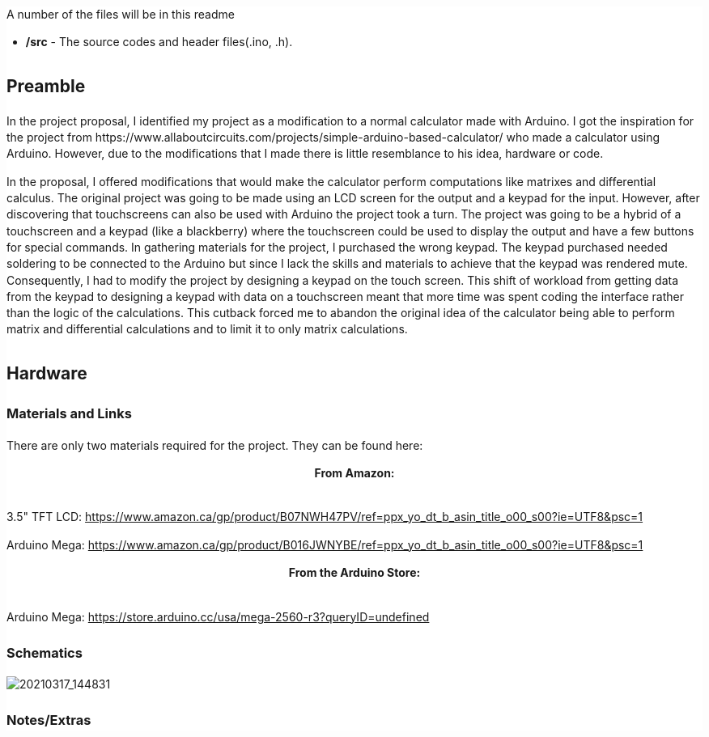   

A number of the files will be in this readme

* **/src** - The source codes and header files(.ino, .h).

## Preamble

  

<p>In the project proposal, I identified my project as a modification to a normal calculator made with Arduino. I got the inspiration for the project from https://www.allaboutcircuits.com/projects/simple-arduino-based-calculator/ who made a calculator using Arduino. However, due to the modifications that I made there is little resemblance to his idea, hardware or code.

  

In the proposal, I offered modifications that would make the calculator perform computations like matrixes and differential calculus. The original project was going to be made using an LCD screen for the output and a keypad for the input. However, after discovering that touchscreens can also be used with Arduino the project took a turn. The project was going to be a hybrid of a touchscreen and a keypad (like a blackberry) where the touchscreen could be used to display the output and have a few buttons for special commands. In gathering materials for the project, I purchased the wrong keypad. The keypad purchased needed soldering to be connected to the Arduino but since I lack the skills and materials to achieve that the keypad was rendered mute. Consequently, I had to modify the project by designing a keypad on the touch screen. This shift of workload from getting data from the keypad to designing a keypad with data on a touchscreen meant that more time was spent coding the interface rather than the logic of the calculations. This cutback forced me to abandon the original idea of the calculator being able to perform matrix and differential calculations and to limit it to only matrix calculations.</P>

  

## Hardware

### Materials and Links

There are only two materials required for the project. They can be found here:

<div align="center"><strong>From Amazon:</strong> </div><br>

3.5" TFT LCD: https://www.amazon.ca/gp/product/B07NWH47PV/ref=ppx_yo_dt_b_asin_title_o00_s00?ie=UTF8&psc=1 <br>

Arduino Mega: https://www.amazon.ca/gp/product/B016JWNYBE/ref=ppx_yo_dt_b_asin_title_o00_s00?ie=UTF8&psc=1 <br>

<div align="center"><strong>From the Arduino Store:</strong> </div><br>

Arduino Mega: https://store.arduino.cc/usa/mega-2560-r3?queryID=undefined <br>

  

### Schematics

![20210317_144831](https://user-images.githubusercontent.com/54193310/114350872-0d0e4180-9b27-11eb-9126-d7edbb7a9a6d.jpg)

### Notes/Extras
